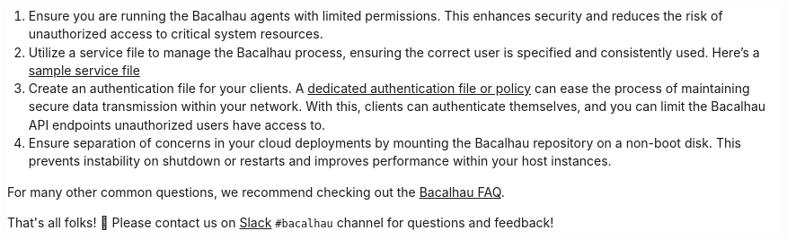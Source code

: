 1. Ensure you are running the Bacalhau agents with limited permissions. This enhances security and reduces the risk of unauthorized access to critical system resources.
2. Utilize a service file to manage the Bacalhau process, ensuring the correct user is specified and consistently used. Here’s a [sample service file](https://github.com/bacalhau-project/bacalhau/blob/main/ops/marketplace-tf/modules/instance_files/bacalhau.service)
3. Create an authentication file for your clients. A [dedicated authentication file or policy](../../references/auth_flow.md) can ease the process of maintaining secure data transmission within your network. With this, clients can authenticate themselves, and you can limit the Bacalhau API endpoints unauthorized users have access to.
4. Ensure separation of concerns in your cloud deployments by mounting the Bacalhau repository on a non-boot disk. This prevents instability on shutdown or restarts and improves performance within your host instances.

For many other common questions, we recommend checking out the [Bacalhau FAQ](../../help-and-faq/faqs.md).

That's all folks! 🎉 Please contact us on [Slack](https://bacalhauproject.slack.com/) `#bacalhau` channel for questions and feedback!
